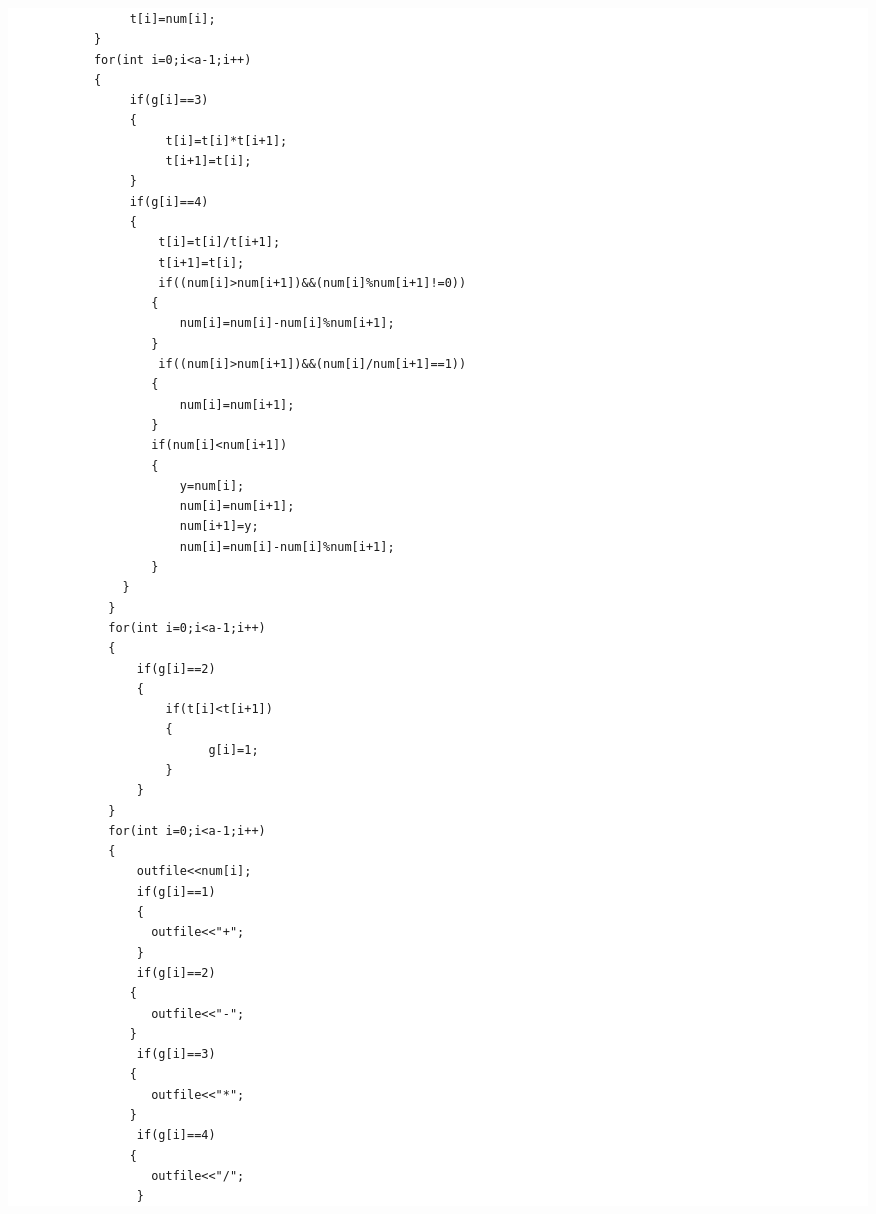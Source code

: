 					 t[i]=num[i];
				}
				for(int i=0;i<a-1;i++)
				{ 
					 if(g[i]==3)
					 {
						  t[i]=t[i]*t[i+1];
						  t[i+1]=t[i];
					 }
					 if(g[i]==4)
					 {
						 t[i]=t[i]/t[i+1];
						 t[i+1]=t[i];
						 if((num[i]>num[i+1])&&(num[i]%num[i+1]!=0))
						{
							num[i]=num[i]-num[i]%num[i+1];
						}
						 if((num[i]>num[i+1])&&(num[i]/num[i+1]==1))
						{
                            num[i]=num[i+1];
						}
						if(num[i]<num[i+1])
						{
							y=num[i];
							num[i]=num[i+1];
							num[i+1]=y;
							num[i]=num[i]-num[i]%num[i+1];
						}
					}
				  }
				  for(int i=0;i<a-1;i++)
				  {
					  if(g[i]==2)
					  {
						  if(t[i]<t[i+1])
						  {
								g[i]=1;
						  }
					  }
				  }
				  for(int i=0;i<a-1;i++)
				  {
					  outfile<<num[i];
					  if(g[i]==1)
	                  {
						outfile<<"+";
					  }
					  if(g[i]==2)
					 {
						outfile<<"-";
					 }
					  if(g[i]==3)
					 { 
						outfile<<"*";
					 }   
					  if(g[i]==4)
					 {
						outfile<<"/";
					  } 
